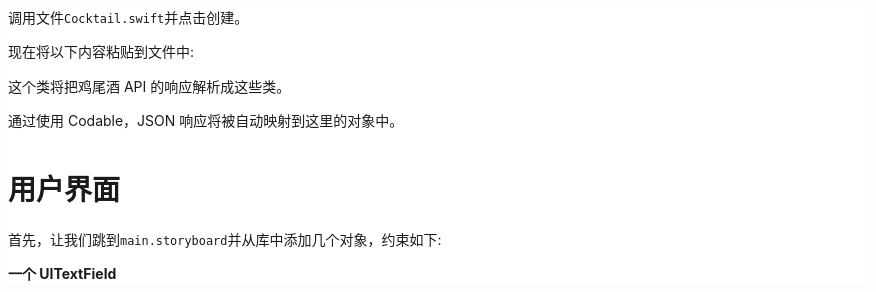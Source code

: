 
调用文件`Cocktail.swift`并点击创建。

现在将以下内容粘贴到文件中:

这个类将把鸡尾酒 API 的响应解析成这些类。

通过使用 Codable，JSON 响应将被自动映射到这里的对象中。

# 用户界面

首先，让我们跳到`main.storyboard`并从库中添加几个对象，约束如下:

**一个 UITextField**
